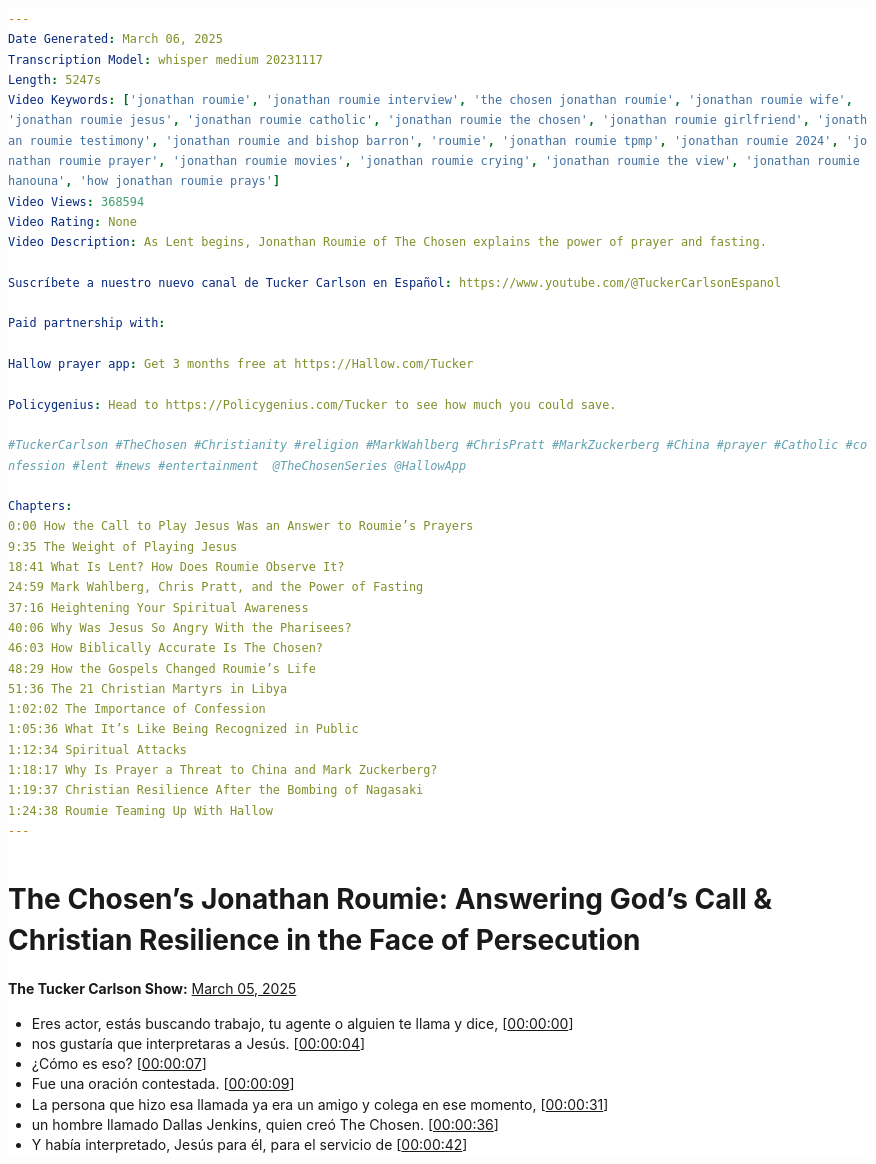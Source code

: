 ```yaml
---
Date Generated: March 06, 2025
Transcription Model: whisper medium 20231117
Length: 5247s
Video Keywords: ['jonathan roumie', 'jonathan roumie interview', 'the chosen jonathan roumie', 'jonathan roumie wife', 'jonathan roumie jesus', 'jonathan roumie catholic', 'jonathan roumie the chosen', 'jonathan roumie girlfriend', 'jonathan roumie testimony', 'jonathan roumie and bishop barron', 'roumie', 'jonathan roumie tpmp', 'jonathan roumie 2024', 'jonathan roumie prayer', 'jonathan roumie movies', 'jonathan roumie crying', 'jonathan roumie the view', 'jonathan roumie hanouna', 'how jonathan roumie prays']
Video Views: 368594
Video Rating: None
Video Description: As Lent begins, Jonathan Roumie of The Chosen explains the power of prayer and fasting. 

Suscríbete a nuestro nuevo canal de Tucker Carlson en Español: https://www.youtube.com/@TuckerCarlsonEspanol

Paid partnership with:

Hallow prayer app: Get 3 months free at https://Hallow.com/Tucker

Policygenius: Head to https://Policygenius.com/Tucker to see how much you could save.

#TuckerCarlson #TheChosen #Christianity #religion #MarkWahlberg #ChrisPratt #MarkZuckerberg #China #prayer #Catholic #confession #lent #news #entertainment  @TheChosenSeries @HallowApp 

Chapters:
0:00 How the Call to Play Jesus Was an Answer to Roumie’s Prayers
9:35 The Weight of Playing Jesus
18:41 What Is Lent? How Does Roumie Observe It?
24:59 Mark Wahlberg, Chris Pratt, and the Power of Fasting
37:16 Heightening Your Spiritual Awareness
40:06 Why Was Jesus So Angry With the Pharisees?
46:03 How Biblically Accurate Is The Chosen?
48:29 How the Gospels Changed Roumie’s Life
51:36 The 21 Christian Martyrs in Libya 
1:02:02 The Importance of Confession
1:05:36 What It’s Like Being Recognized in Public
1:12:34 Spiritual Attacks
1:18:17 Why Is Prayer a Threat to China and Mark Zuckerberg?
1:19:37 Christian Resilience After the Bombing of Nagasaki
1:24:38 Roumie Teaming Up With Hallow
---
```


# The Chosen’s Jonathan Roumie: Answering God’s Call & Christian Resilience in the Face of Persecution
**The Tucker Carlson Show:** [March 05, 2025](https://www.youtube.com/watch?v=cUoO46OOztI)
*  Eres actor, estás buscando trabajo, tu agente o alguien te llama y dice, [[00:00:00](https://www.youtube.com/watch?v=cUoO46OOztI&t=0.0s)]
*  nos gustaría que interpretaras a Jesús. [[00:00:04](https://www.youtube.com/watch?v=cUoO46OOztI&t=4.4s)]
*  ¿Cómo es eso? [[00:00:07](https://www.youtube.com/watch?v=cUoO46OOztI&t=7.6000000000000005s)]
*  Fue una oración contestada. [[00:00:09](https://www.youtube.com/watch?v=cUoO46OOztI&t=9.8s)]
*  La persona que hizo esa llamada ya era un amigo y colega en ese momento, [[00:00:31](https://www.youtube.com/watch?v=cUoO46OOztI&t=31.0s)]
*  un hombre llamado Dallas Jenkins, quien creó The Chosen. [[00:00:36](https://www.youtube.com/watch?v=cUoO46OOztI&t=36.0s)]
*  Y había interpretado, Jesús para él, para el servicio de [[00:00:42](https://www.youtube.com/watch?v=cUoO46OOztI&t=42.0s)]